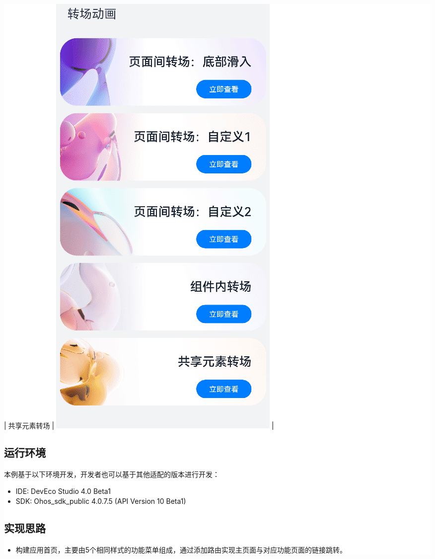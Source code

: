 | 共享元素转场                       | ![](figures/SharePage.gif)                            |



## 运行环境
本例基于以下环境开发，开发者也可以基于其他适配的版本进行开发：
- IDE: DevEco Studio 4.0 Beta1
- SDK: Ohos_sdk_public 4.0.7.5 (API Version 10 Beta1)
## 实现思路
* 构建应用首页，主要由5个相同样式的功能菜单组成，通过添加路由实现主页面与对应功能页面的链接跳转。
